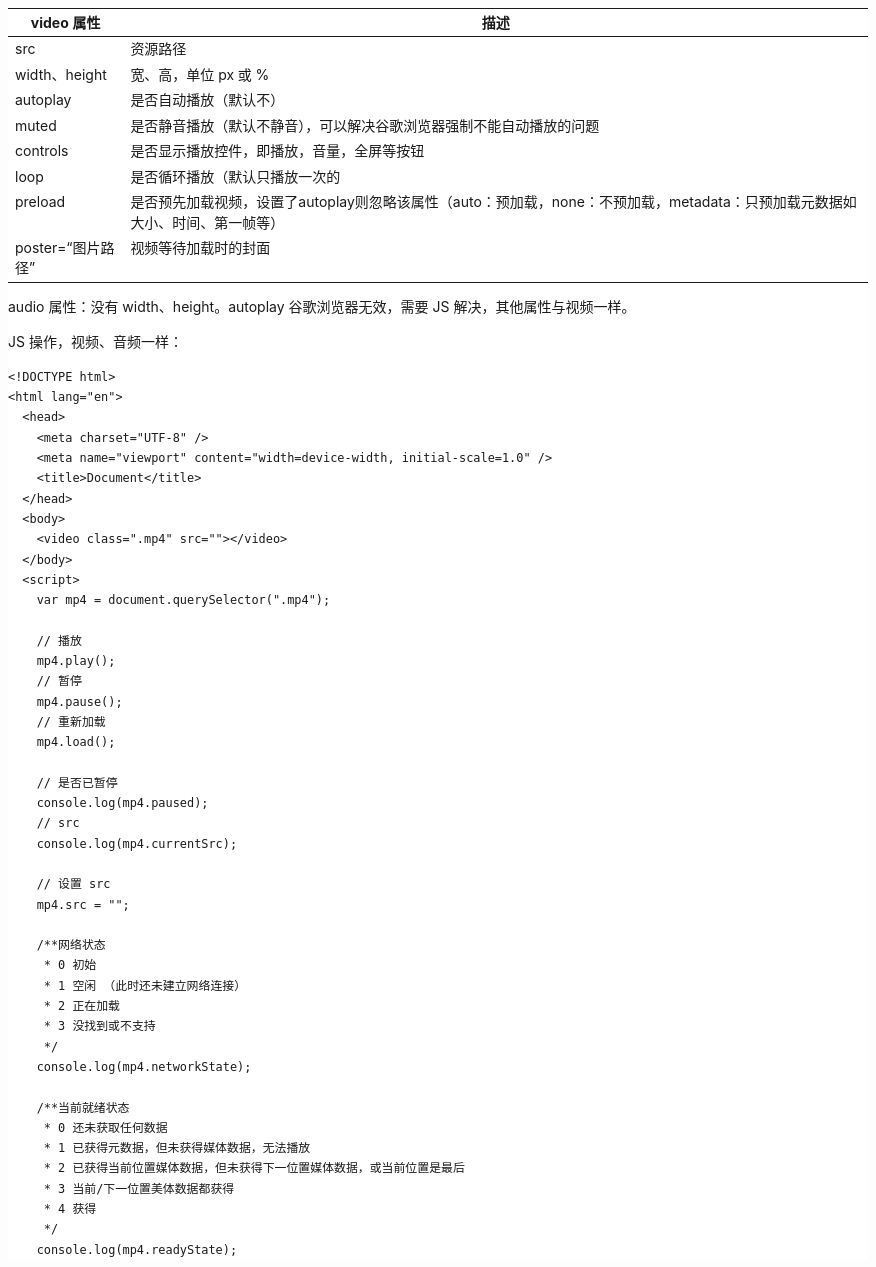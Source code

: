 | video 属性      | 描述                                                                         |
| ------------- | -------------------------------------------------------------------------- |
| src           | 资源路径                                                                       |
| width、height  | 宽、高，单位 px 或 %                                                              |
| autoplay      | 是否自动播放（默认不）                                                                |
| muted         | 是否静音播放（默认不静音），可以解决谷歌浏览器强制不能自动播放的问题                                         |
| controls      | 是否显示播放控件，即播放，音量，全屏等按钮                                                      |
| loop          | 是否循环播放（默认只播放一次的                                                            |
| preload       | 是否预先加载视频，设置了autoplay则忽略该属性（auto：预加载，none：不预加载，metadata：只预加载元数据如大小、时间、第一帧等） |
| poster=“图片路径” | 视频等待加载时的封面                                                                 |

audio 属性：没有 width、height。autoplay 谷歌浏览器无效，需要 JS 解决，其他属性与视频一样。

JS 操作，视频、音频一样：

```
<!DOCTYPE html>
<html lang="en">
  <head>
    <meta charset="UTF-8" />
    <meta name="viewport" content="width=device-width, initial-scale=1.0" />
    <title>Document</title>
  </head>
  <body>
    <video class=".mp4" src=""></video>
  </body>
  <script>
    var mp4 = document.querySelector(".mp4");

    // 播放
    mp4.play();
    // 暂停
    mp4.pause();
    // 重新加载
    mp4.load();

    // 是否已暂停
    console.log(mp4.paused);
    // src
    console.log(mp4.currentSrc);

    // 设置 src
    mp4.src = "";

    /**网络状态
     * 0 初始
     * 1 空闲 （此时还未建立网络连接）
     * 2 正在加载
     * 3 没找到或不支持
     */
    console.log(mp4.networkState);

    /**当前就绪状态
     * 0 还未获取任何数据
     * 1 已获得元数据，但未获得媒体数据，无法播放
     * 2 已获得当前位置媒体数据，但未获得下一位置媒体数据，或当前位置是最后
     * 3 当前/下一位置美体数据都获得
     * 4 获得
     */
    console.log(mp4.readyState);
```